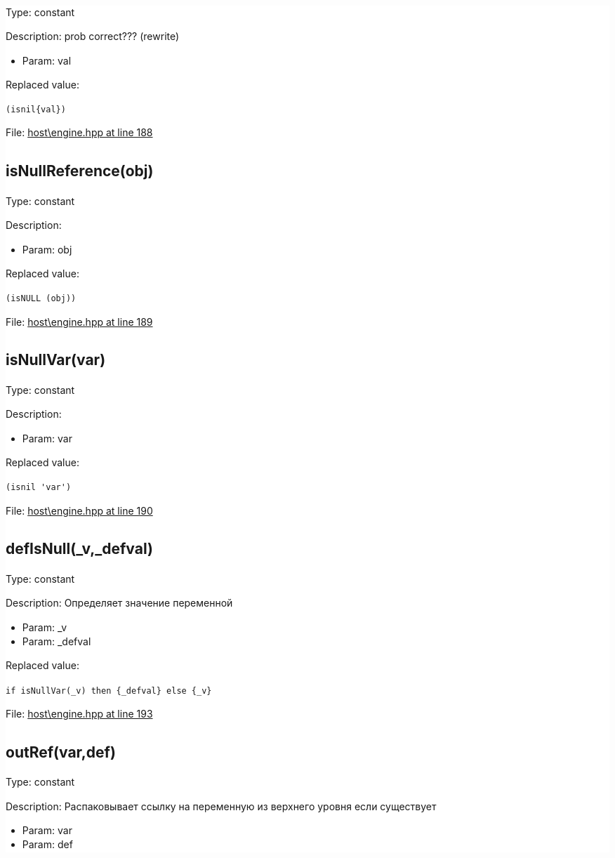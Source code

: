 Type: constant

Description: prob correct??? (rewrite)
- Param: val

Replaced value:
```sqf
(isnil{val})
```
File: [host\engine.hpp at line 188](../../../Src/host/engine.hpp#L188)
## isNullReference(obj)

Type: constant

Description: 
- Param: obj

Replaced value:
```sqf
(isNULL (obj))
```
File: [host\engine.hpp at line 189](../../../Src/host/engine.hpp#L189)
## isNullVar(var)

Type: constant

Description: 
- Param: var

Replaced value:
```sqf
(isnil 'var')
```
File: [host\engine.hpp at line 190](../../../Src/host/engine.hpp#L190)
## defIsNull(_v,_defval)

Type: constant

Description: Определяет значение переменной
- Param: _v
- Param: _defval

Replaced value:
```sqf
if isNullVar(_v) then {_defval} else {_v}
```
File: [host\engine.hpp at line 193](../../../Src/host/engine.hpp#L193)
## outRef(var,def)

Type: constant

Description: Распаковывает ссылку на переменную из верхнего уровня если существует
- Param: var
- Param: def
